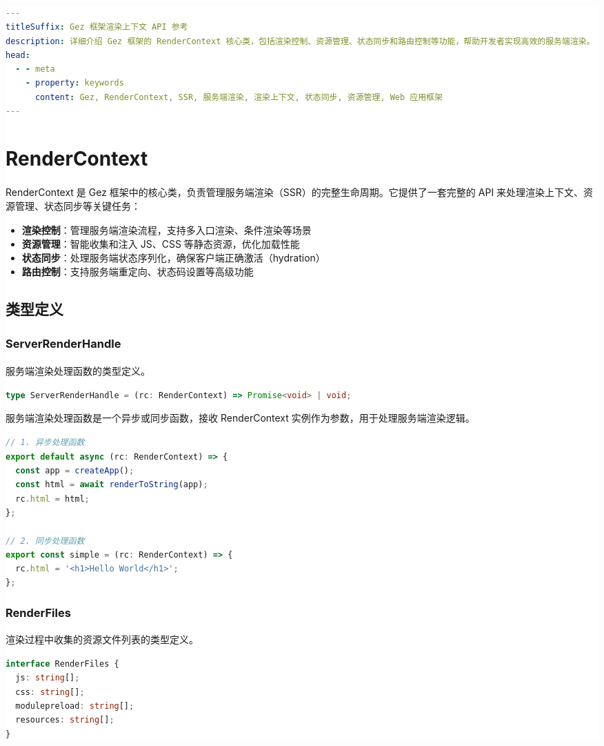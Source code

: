 ```yaml
---
titleSuffix: Gez 框架渲染上下文 API 参考
description: 详细介绍 Gez 框架的 RenderContext 核心类，包括渲染控制、资源管理、状态同步和路由控制等功能，帮助开发者实现高效的服务端渲染。
head:
  - - meta
    - property: keywords
      content: Gez, RenderContext, SSR, 服务端渲染, 渲染上下文, 状态同步, 资源管理, Web 应用框架
---
```


# RenderContext

RenderContext 是 Gez 框架中的核心类，负责管理服务端渲染（SSR）的完整生命周期。它提供了一套完整的 API 来处理渲染上下文、资源管理、状态同步等关键任务：

- **渲染控制**：管理服务端渲染流程，支持多入口渲染、条件渲染等场景
- **资源管理**：智能收集和注入 JS、CSS 等静态资源，优化加载性能
- **状态同步**：处理服务端状态序列化，确保客户端正确激活（hydration）
- **路由控制**：支持服务端重定向、状态码设置等高级功能

## 类型定义

### ServerRenderHandle

服务端渲染处理函数的类型定义。

```ts
type ServerRenderHandle = (rc: RenderContext) => Promise<void> | void;
```

服务端渲染处理函数是一个异步或同步函数，接收 RenderContext 实例作为参数，用于处理服务端渲染逻辑。

```ts title="entry.node.ts"
// 1. 异步处理函数
export default async (rc: RenderContext) => {
  const app = createApp();
  const html = await renderToString(app);
  rc.html = html;
};

// 2. 同步处理函数
export const simple = (rc: RenderContext) => {
  rc.html = '<h1>Hello World</h1>';
};
```

### RenderFiles

渲染过程中收集的资源文件列表的类型定义。

```ts
interface RenderFiles {
  js: string[];
  css: string[];
  modulepreload: string[];
  resources: string[];
}
```
